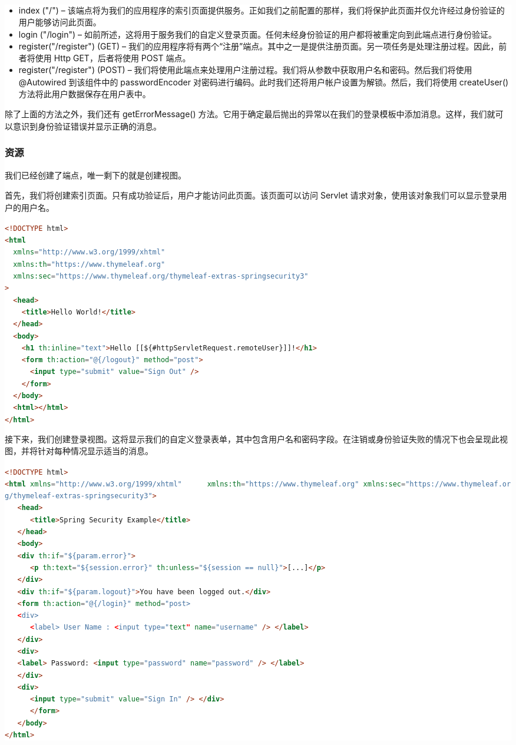 - index ("/") – 该端点将为我们的应用程序的索引页面提供服务。正如我们之前配置的那样，我们将保护此页面并仅允许经过身份验证的用户能够访问此页面。
- login ("/login") – 如前所述，这将用于服务我们的自定义登录页面。任何未经身份验证的用户都将被重定向到此端点进行身份验证。
- register("/register") (GET) – 我们的应用程序将有两个“注册”端点。其中之一是提供注册页面。另一项任务是处理注册过程。因此，前者将使用 Http GET，后者将使用 POST 端点。
- register("/register") (POST) – 我们将使用此端点来处理用户注册过程。我们将从参数中获取用户名和密码。然后我们将使用@Autowired 到该组件中的 passwordEncoder 对密码进行编码。此时我们还将用户帐户设置为解锁。然后，我们将使用 createUser() 方法将此用户数据保存在用户表中。

除了上面的方法之外，我们还有 getErrorMessage() 方法。它用于确定最后抛出的异常以在我们的登录模板中添加消息。这样，我们就可以意识到身份验证错误并显示正确的消息。

### 资源

我们已经创建了端点，唯一剩下的就是创建视图。

首先，我们将创建索引页面。只有成功验证后，用户才能访问此页面。该页面可以访问 Servlet 请求对象，使用该对象我们可以显示登录用户的用户名。

```html
<!DOCTYPE html>
<html
  xmlns="http://www.w3.org/1999/xhtml"
  xmlns:th="https://www.thymeleaf.org"
  xmlns:sec="https://www.thymeleaf.org/thymeleaf-extras-springsecurity3"
>
  <head>
    <title>Hello World!</title>
  </head>
  <body>
    <h1 th:inline="text">Hello [[${#httpServletRequest.remoteUser}]]!</h1>
    <form th:action="@{/logout}" method="post">
      <input type="submit" value="Sign Out" />
    </form>
  </body>
  <html></html>
</html>
```

接下来，我们创建登录视图。这将显示我们的自定义登录表单，其中包含用户名和密码字段。在注销或身份验证失败的情况下也会呈现此视图，并将针对每种情况显示适当的消息。

```html
<!DOCTYPE html>
<html xmlns="http://www.w3.org/1999/xhtml"      xmlns:th="https://www.thymeleaf.org" xmlns:sec="https://www.thymeleaf.org/thymeleaf-extras-springsecurity3">
   <head>
      <title>Spring Security Example</title>
   </head>
   <body>
   <div th:if="${param.error}">
      <p th:text="${session.error}" th:unless="${session == null}">[...]</p>
   </div>
   <div th:if="${param.logout}">You have been logged out.</div>
   <form th:action="@{/login}" method="post>
   <div>
      <label> User Name : <input type="text" name="username" /> </label>
   </div>
   <div>
   <label> Password: <input type="password" name="password" /> </label>
   </div>
   <div>
      <input type="submit" value="Sign In" /> </div>
      </form>
   </body>
</html>
```
